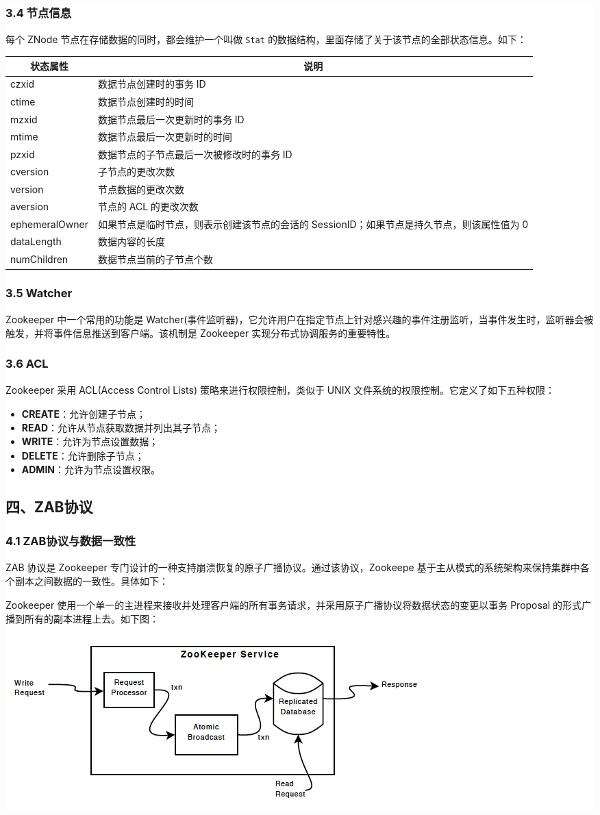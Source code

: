 ### 3.4 节点信息

每个 ZNode 节点在存储数据的同时，都会维护一个叫做 `Stat` 的数据结构，里面存储了关于该节点的全部状态信息。如下：

| **状态属性**   | **说明**                                                     |
| -------------- | ------------------------------------------------------------ |
| czxid          | 数据节点创建时的事务 ID                                       |
| ctime          | 数据节点创建时的时间                                         |
| mzxid          | 数据节点最后一次更新时的事务 ID                               |
| mtime          | 数据节点最后一次更新时的时间                                 |
| pzxid          | 数据节点的子节点最后一次被修改时的事务 ID                     |
| cversion       | 子节点的更改次数                                             |
| version        | 节点数据的更改次数                                           |
| aversion       | 节点的 ACL 的更改次数                                          |
| ephemeralOwner | 如果节点是临时节点，则表示创建该节点的会话的 SessionID；如果节点是持久节点，则该属性值为 0 |
| dataLength     | 数据内容的长度                                               |
| numChildren    | 数据节点当前的子节点个数                                     |

### 3.5 Watcher

Zookeeper 中一个常用的功能是 Watcher(事件监听器)，它允许用户在指定节点上针对感兴趣的事件注册监听，当事件发生时，监听器会被触发，并将事件信息推送到客户端。该机制是 Zookeeper 实现分布式协调服务的重要特性。

### 3.6 ACL

Zookeeper 采用 ACL(Access Control Lists) 策略来进行权限控制，类似于 UNIX 文件系统的权限控制。它定义了如下五种权限：

- **CREATE**：允许创建子节点；
- **READ**：允许从节点获取数据并列出其子节点；
- **WRITE**：允许为节点设置数据；
- **DELETE**：允许删除子节点；
- **ADMIN**：允许为节点设置权限。



## 四、ZAB协议

### 4.1 ZAB协议与数据一致性

ZAB 协议是 Zookeeper 专门设计的一种支持崩溃恢复的原子广播协议。通过该协议，Zookeepe 基于主从模式的系统架构来保持集群中各个副本之间数据的一致性。具体如下：

Zookeeper 使用一个单一的主进程来接收并处理客户端的所有事务请求，并采用原子广播协议将数据状态的变更以事务 Proposal 的形式广播到所有的副本进程上去。如下图：

![img_2.png](resources/img_2.png)
